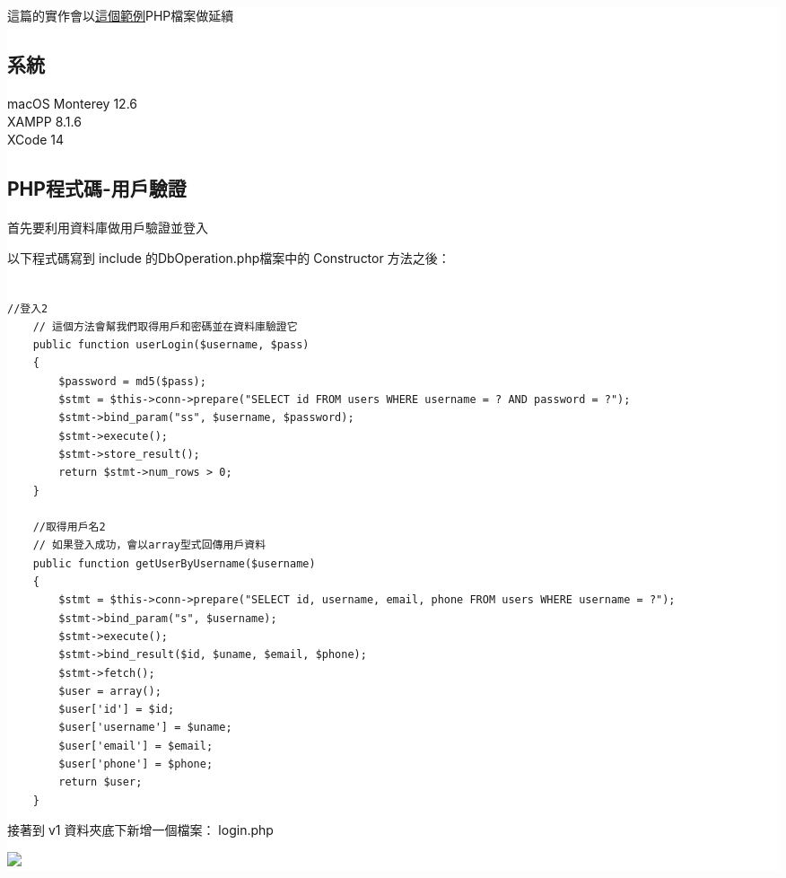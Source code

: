 


這篇的實作會以[這個範例](https://github.com/huang0429/Register-SWIFT-PHP)PHP檔案做延續

## 系統

macOS Monterey 12.6  
XAMPP 8.1.6  
XCode 14  

## PHP程式碼-用戶驗證

首先要利用資料庫做用戶驗證並登入  

以下程式碼寫到 include 的DbOperation.php檔案中的 Constructor 方法之後：  

```php=

//登入2
    // 這個方法會幫我們取得用戶和密碼並在資料庫驗證它
    public function userLogin($username, $pass)
    {
        $password = md5($pass);
        $stmt = $this->conn->prepare("SELECT id FROM users WHERE username = ? AND password = ?");
        $stmt->bind_param("ss", $username, $password);
        $stmt->execute();
        $stmt->store_result();
        return $stmt->num_rows > 0;
    }

    //取得用戶名2
    // 如果登入成功，會以array型式回傳用戶資料
    public function getUserByUsername($username)
    {
        $stmt = $this->conn->prepare("SELECT id, username, email, phone FROM users WHERE username = ?");
        $stmt->bind_param("s", $username);
        $stmt->execute();
        $stmt->bind_result($id, $uname, $email, $phone);
        $stmt->fetch();
        $user = array();
        $user['id'] = $id;
        $user['username'] = $uname;
        $user['email'] = $email;
        $user['phone'] = $phone;
        return $user;
    }

```

接著到 v1 資料夾底下新增一個檔案： login.php

![](https://i.imgur.com/iUFKnfU.jpg)
